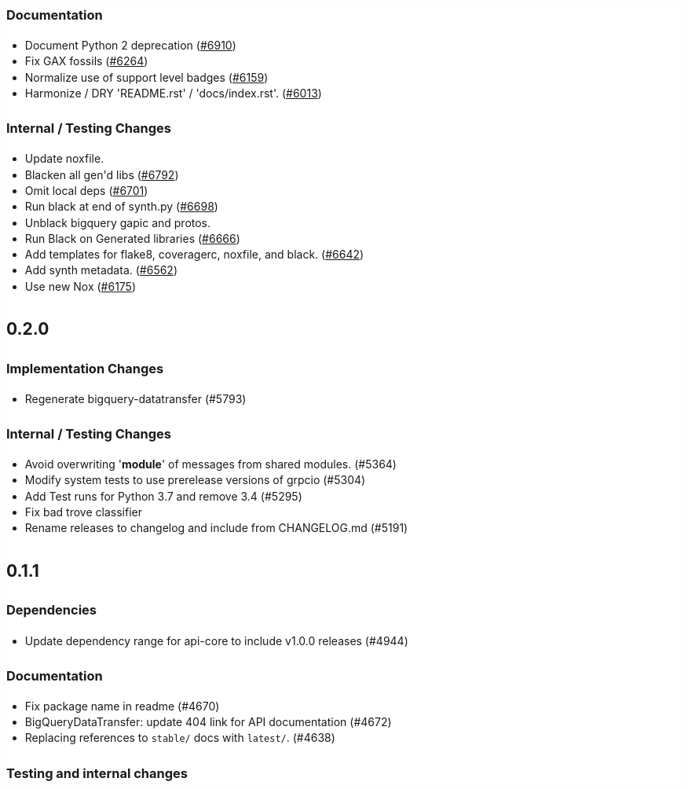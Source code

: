 ### Documentation
- Document Python 2 deprecation ([#6910](https://github.com/googleapis/google-cloud-python/pull/6910))
- Fix GAX fossils ([#6264](https://github.com/googleapis/google-cloud-python/pull/6264))
- Normalize use of support level badges ([#6159](https://github.com/googleapis/google-cloud-python/pull/6159))
- Harmonize / DRY 'README.rst' / 'docs/index.rst'. ([#6013](https://github.com/googleapis/google-cloud-python/pull/6013))

### Internal / Testing Changes
- Update noxfile.
- Blacken all gen'd libs ([#6792](https://github.com/googleapis/google-cloud-python/pull/6792))
- Omit local deps ([#6701](https://github.com/googleapis/google-cloud-python/pull/6701))
- Run black at end of synth.py ([#6698](https://github.com/googleapis/google-cloud-python/pull/6698))
- Unblack bigquery gapic and protos.
- Run Black on Generated libraries ([#6666](https://github.com/googleapis/google-cloud-python/pull/6666))
- Add templates for flake8, coveragerc, noxfile, and black. ([#6642](https://github.com/googleapis/google-cloud-python/pull/6642))
- Add synth metadata. ([#6562](https://github.com/googleapis/google-cloud-python/pull/6562))
- Use new Nox ([#6175](https://github.com/googleapis/google-cloud-python/pull/6175))

## 0.2.0

### Implementation Changes
- Regenerate bigquery-datatransfer (#5793)

### Internal / Testing Changes
- Avoid overwriting '__module__' of messages from shared modules. (#5364)
- Modify system tests to use prerelease versions of grpcio (#5304)
- Add Test runs for Python 3.7 and remove 3.4 (#5295)
- Fix bad trove classifier
- Rename releases to changelog and include from CHANGELOG.md (#5191)

## 0.1.1

### Dependencies

- Update dependency range for api-core to include v1.0.0 releases (#4944)

### Documentation

- Fix package name in readme (#4670)
- BigQueryDataTransfer: update 404 link for API documentation (#4672)
- Replacing references to `stable/` docs with `latest/`. (#4638)

### Testing and internal changes
